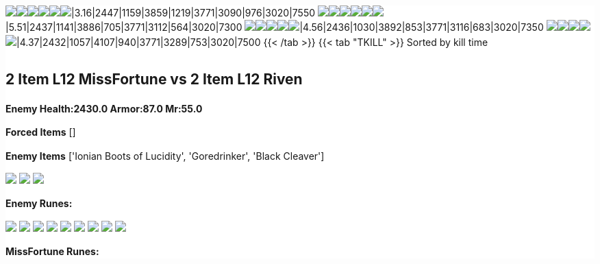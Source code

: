 ![](/item/6691.png)![](/item/6672.png)![](/item/1001.png)![](/item/1055.png)![](/item/1036.png)![](/item/1036.png)|3.16|2447|1159|3859|1219|3771|3090|976|3020|7550
![](/item/3179.png)![](/item/6695.png)![](/item/1001.png)![](/item/1055.png)![](/item/1038.png)![](/item/1036.png)|5.51|2437|1141|3886|705|3771|3112|564|3020|7300
![](/item/3179.png)![](/item/6696.png)![](/item/1001.png)![](/item/1055.png)![](/item/1038.png)|4.56|2436|1030|3892|853|3771|3116|683|3020|7350
![](/item/6676.png)![](/item/3074.png)![](/item/1001.png)![](/item/1055.png)![](/item/1036.png)|4.37|2432|1057|4107|940|3771|3289|753|3020|7500
{{< /tab >}}
{{< tab "TKILL" >}}
Sorted by kill time
## 2 Item L12 MissFortune vs 2 Item L12 Riven

**Enemy Health:2430.0 Armor:87.0 Mr:55.0**


**Forced Items** []








**Enemy Items** ['Ionian Boots of Lucidity', 'Goredrinker', 'Black Cleaver']





![](/item/3158.png)
![](/item/6630.png)
![](/item/3071.png)



**Enemy Runes:**





![](/Styles/Precision/Conqueror/Conqueror.png)
![](/Styles/Precision/Triumph.png)
![](/Styles/Precision/LegendAlacrity/LegendAlacrity.png)
![](/Styles/Sorcery/LastStand/LastStand.png)
![](/Styles/Sorcery/Transcendence/Transcendence.png)
![](/Styles/Sorcery/GatheringStorm/GatheringStorm.png)
![](/StatMods/StatModsCDRScalingIcon.png)
![](/StatMods/StatModsAdaptiveForceIcon.png)
![](/StatMods/StatModsArmorIcon.png)



**MissFortune Runes:**
